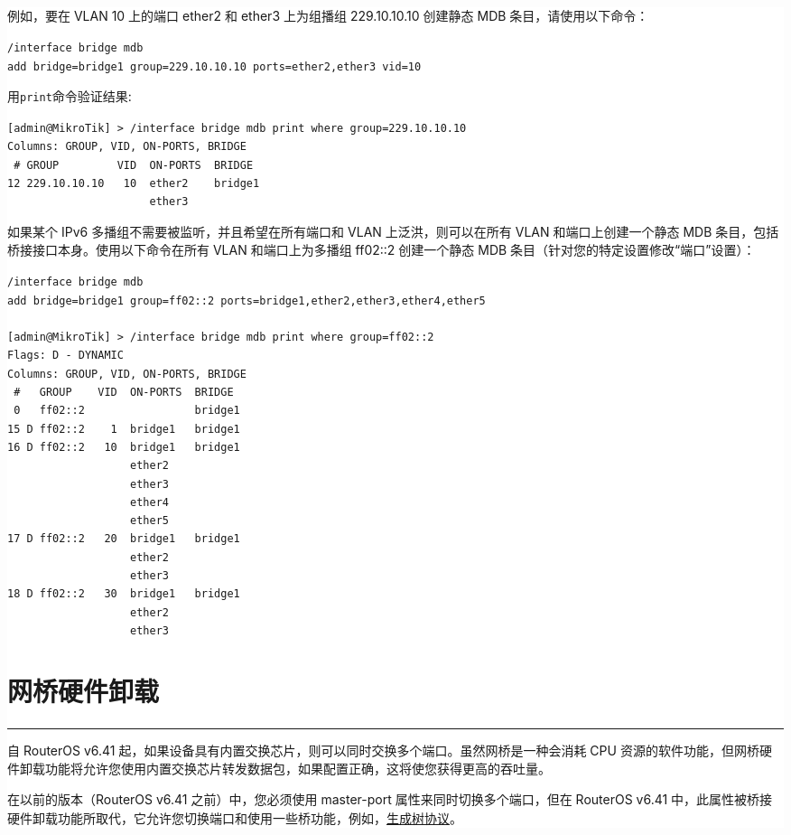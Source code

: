 例如，要在 VLAN 10 上的端口 ether2 和 ether3 上为组播组 229.10.10.10 创建静态 MDB 条目，请使用以下命令：

```shell
/interface bridge mdb
add bridge=bridge1 group=229.10.10.10 ports=ether2,ether3 vid=10

```

用`print`命令验证结果:

```shell
[admin@MikroTik] > /interface bridge mdb print where group=229.10.10.10
Columns: GROUP, VID, ON-PORTS, BRIDGE
 # GROUP         VID  ON-PORTS  BRIDGE
12 229.10.10.10   10  ether2    bridge1
                      ether3

```

如果某个 IPv6 多播组不需要被监听，并且希望在所有端口和 VLAN 上泛洪，则可以在所有 VLAN 和端口上创建一个静态 MDB 条目，包括桥接接口本身。使用以下命令在所有 VLAN 和端口上为多播组 ff02::2 创建一个静态 MDB 条目（针对您的特定设置修改“端口”设置）：

```shell
/interface bridge mdb
add bridge=bridge1 group=ff02::2 ports=bridge1,ether2,ether3,ether4,ether5
 
[admin@MikroTik] > /interface bridge mdb print where group=ff02::2
Flags: D - DYNAMIC
Columns: GROUP, VID, ON-PORTS, BRIDGE
 #   GROUP    VID  ON-PORTS  BRIDGE
 0   ff02::2                 bridge1
15 D ff02::2    1  bridge1   bridge1
16 D ff02::2   10  bridge1   bridge1
                   ether2          
                   ether3          
                   ether4          
                   ether5          
17 D ff02::2   20  bridge1   bridge1
                   ether2          
                   ether3          
18 D ff02::2   30  bridge1   bridge1
                   ether2          
                   ether3

```

# 网桥硬件卸载

___

自 RouterOS v6.41 起，如果设备具有内置交换芯片，则可以同时交换多个端口。虽然网桥是一种会消耗 CPU 资源的软件功能，但网桥硬件卸载功能将允许您使用内置交换芯片转发数据包，如果配置正确，这将使您获得更高的吞吐量。

在以前的版本（RouterOS v6.41 之前）中，您必须使用 master-port 属性来同时切换多个端口，但在 RouterOS v6.41 中，此属性被桥接硬件卸载功能所取代，它允许您切换端口和使用一些桥功能，例如，[生成树协议](https://help.mikrotik.com/docs/display/ROS/Spanning+Tree+Protocol)。
